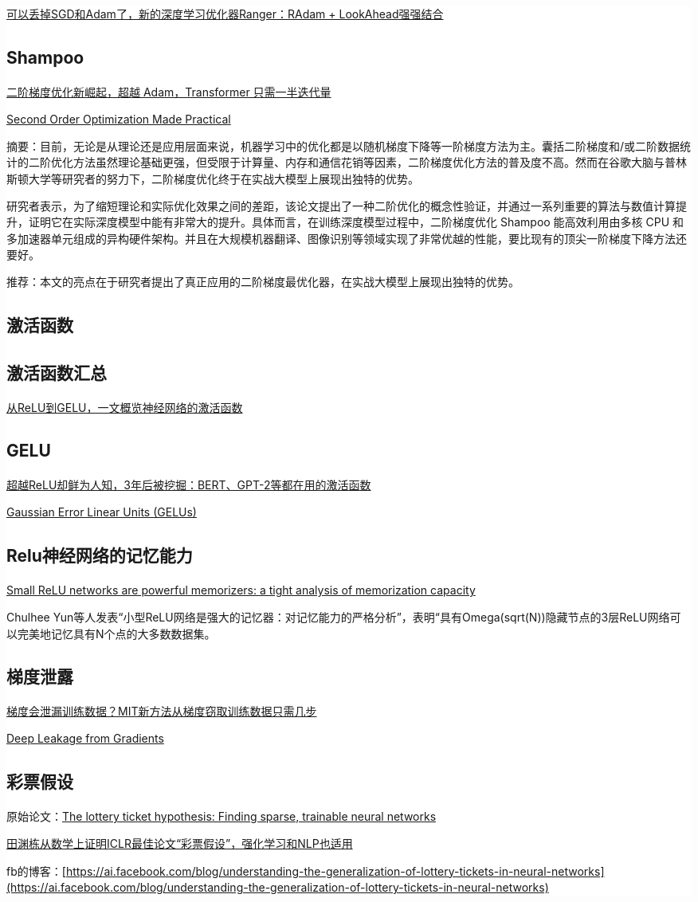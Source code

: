 [可以丢掉SGD和Adam了，新的深度学习优化器Ranger：RAdam + LookAhead强强结合](https://mp.weixin.qq.com/s/htneyNQ779P1qzOafOY-Rw)

## Shampoo

[二阶梯度优化新崛起，超越 Adam，Transformer 只需一半迭代量](https://mp.weixin.qq.com/s/uHrRBS3Ju9MAWbaukiGnOA)

[Second Order Optimization Made Practical](https://arxiv.org/abs/2002.09018)

摘要：目前，无论是从理论还是应用层面来说，机器学习中的优化都是以随机梯度下降等一阶梯度方法为主。囊括二阶梯度和/或二阶数据统计的二阶优化方法虽然理论基础更强，但受限于计算量、内存和通信花销等因素，二阶梯度优化方法的普及度不高。然而在谷歌大脑与普林斯顿大学等研究者的努力下，二阶梯度优化终于在实战大模型上展现出独特的优势。

研究者表示，为了缩短理论和实际优化效果之间的差距，该论文提出了一种二阶优化的概念性验证，并通过一系列重要的算法与数值计算提升，证明它在实际深度模型中能有非常大的提升。具体而言，在训练深度模型过程中，二阶梯度优化 Shampoo 能高效利用由多核 CPU 和多加速器单元组成的异构硬件架构。并且在大规模机器翻译、图像识别等领域实现了非常优越的性能，要比现有的顶尖一阶梯度下降方法还要好。

推荐：本文的亮点在于研究者提出了真正应用的二阶梯度最优化器，在实战大模型上展现出独特的优势。


## 激活函数

## 激活函数汇总

[从ReLU到GELU，一文概览神经网络的激活函数](https://mp.weixin.qq.com/s/np_QPpaBS63CXzbWBiXq5Q)

## GELU

[超越ReLU却鲜为人知，3年后被挖掘：BERT、GPT-2等都在用的激活函数](https://mp.weixin.qq.com/s/LEPalstOc15CX6fuqMRJ8Q)

[Gaussian Error Linear Units (GELUs)](https://arxiv.org/pdf/1606.08415.pdf)

## Relu神经网络的记忆能力

[Small ReLU networks are powerful memorizers: a tight analysis of memorization capacity](https://arxiv.org/abs/1810.07770)

Chulhee Yun等人发表“小型ReLU网络是强大的记忆器：对记忆能力的严格分析”，表明“具有Omega(sqrt(N))隐藏节点的3层ReLU网络可以完美地记忆具有N个点的大多数数据集。

## 梯度泄露

[梯度会泄漏训练数据？MIT新方法从梯度窃取训练数据只需几步](https://mp.weixin.qq.com/s/nz2JFp8Y7WD5UgOpCDagwQ)

[Deep Leakage from Gradients](https://arxiv.org/abs/1906.08935)

## 彩票假设

原始论文：[The lottery ticket hypothesis: Finding sparse, trainable neural networks](http://arxiv.org/abs/1803.03635)

[田渊栋从数学上证明ICLR最佳论文“彩票假设”，强化学习和NLP也适用](https://mp.weixin.qq.com/s/Q3n28uDk1UEi43bN61NF8w)

fb的博客：[https://ai.facebook.com/blog/understanding-the-generalization-of-lottery-tickets-in-neural-networks](https://ai.facebook.com/blog/understanding-the-generalization-of-lottery-tickets-in-neural-networks)
